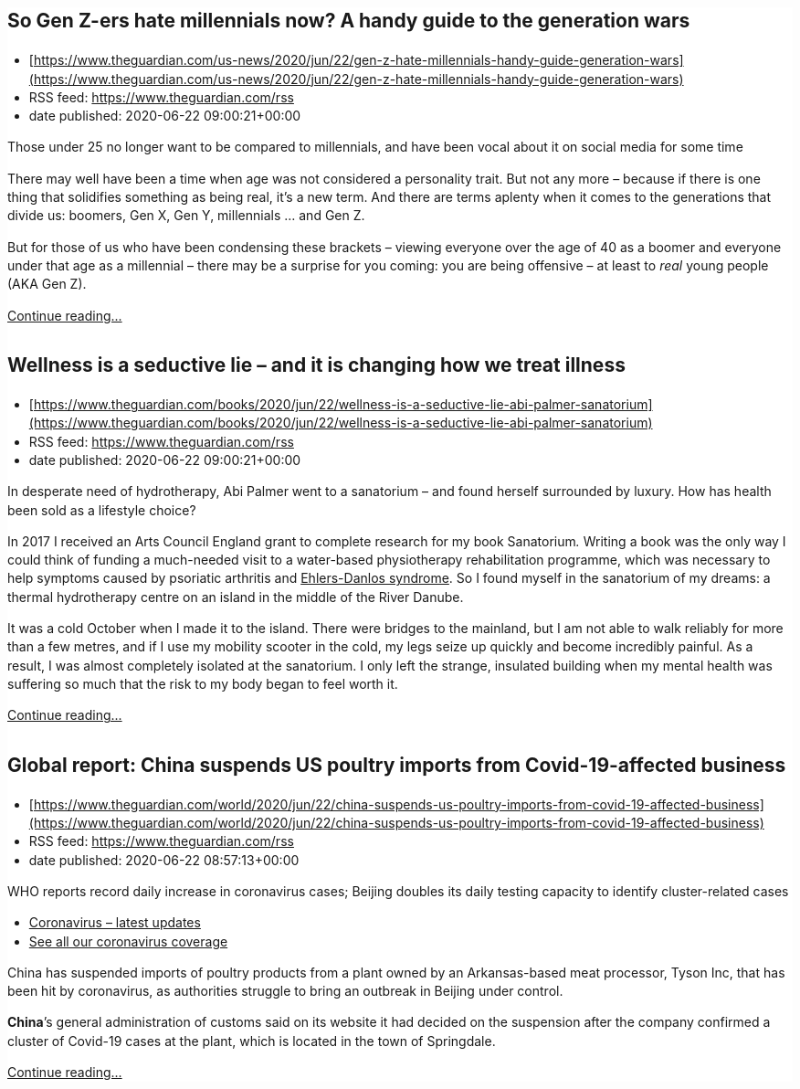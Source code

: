 ## So Gen Z-ers hate millennials now? A handy guide to the generation wars
 - [https://www.theguardian.com/us-news/2020/jun/22/gen-z-hate-millennials-handy-guide-generation-wars](https://www.theguardian.com/us-news/2020/jun/22/gen-z-hate-millennials-handy-guide-generation-wars)
 - RSS feed: https://www.theguardian.com/rss
 - date published: 2020-06-22 09:00:21+00:00

<p>Those under 25 no longer want to be compared to millennials, and have been vocal about it on social media for some time<strong></strong></p><p>There may well have been a time when age was not considered a personality trait. But not any more – because if there is one thing that solidifies something as being real, it’s a new term. And there are terms aplenty when it comes to the generations that divide us: boomers, Gen X, Gen Y, millennials … and Gen Z.</p><p>But for those of us who have been condensing these brackets – viewing everyone over the age of 40 as a boomer and everyone under that age as a millennial – there may be a surprise for you coming: you are being offensive – at least to <em>real</em> young people (AKA Gen Z).</p> <a href="https://www.theguardian.com/us-news/2020/jun/22/gen-z-hate-millennials-handy-guide-generation-wars">Continue reading...</a>

## Wellness is a seductive lie – and it is changing how we treat illness
 - [https://www.theguardian.com/books/2020/jun/22/wellness-is-a-seductive-lie-abi-palmer-sanatorium](https://www.theguardian.com/books/2020/jun/22/wellness-is-a-seductive-lie-abi-palmer-sanatorium)
 - RSS feed: https://www.theguardian.com/rss
 - date published: 2020-06-22 09:00:21+00:00

<p>In desperate need of hydrotherapy, Abi Palmer went to a sanatorium – and found herself surrounded by luxury. How has health been sold as a lifestyle choice?</p><p>In 2017 I received an Arts Council England grant to complete research for my book Sanatorium<em>.</em> Writing a book was the only way I could think of funding a much-needed&nbsp;visit to a water-based physiotherapy rehabilitation programme, which was necessary to help symptoms caused by psoriatic arthritis and <a href="https://www.nhs.uk/conditions/ehlers-danlos-syndromes/">Ehlers-Danlos syndrome</a>. So I found myself in the sanatorium of my dreams: a thermal hydrotherapy centre on an island in the middle of the River Danube.&nbsp;</p><p>It was a cold October when I made it to the island. There were bridges to the mainland, but I am not able to walk reliably for more than a few metres, and if I use my mobility scooter in the cold, my legs seize up quickly and become incredibly painful. As a result, I was almost completely isolated at the sanatorium. I only left the strange, insulated building when my mental health was suffering so much that the risk to my body began to feel worth it.</p> <a href="https://www.theguardian.com/books/2020/jun/22/wellness-is-a-seductive-lie-abi-palmer-sanatorium">Continue reading...</a>

## Global report: China suspends US poultry imports from Covid-19-affected business
 - [https://www.theguardian.com/world/2020/jun/22/china-suspends-us-poultry-imports-from-covid-19-affected-business](https://www.theguardian.com/world/2020/jun/22/china-suspends-us-poultry-imports-from-covid-19-affected-business)
 - RSS feed: https://www.theguardian.com/rss
 - date published: 2020-06-22 08:57:13+00:00

<p>WHO reports record daily increase in coronavirus cases; Beijing doubles its daily testing capacity to identify cluster-related cases</p><ul><li><a href="https://www.theguardian.com/world/series/coronavirus-live/latest">Coronavirus – latest updates</a></li><li><a href="https://www.theguardian.com/world/coronavirus-outbreak">See all our coronavirus coverage</a></li></ul><p>China has suspended imports of poultry products from a plant owned by an Arkansas-based meat processor, Tyson Inc, that has been hit by coronavirus, as authorities struggle to bring an outbreak in Beijing under control.</p><p><strong>China</strong>’s general administration of customs said on its website it had decided on the suspension after the company confirmed a cluster of Covid-19 cases at the plant, which is located in the town of Springdale.</p> <a href="https://www.theguardian.com/world/2020/jun/22/china-suspends-us-poultry-imports-from-covid-19-affected-business">Continue reading...</a>
